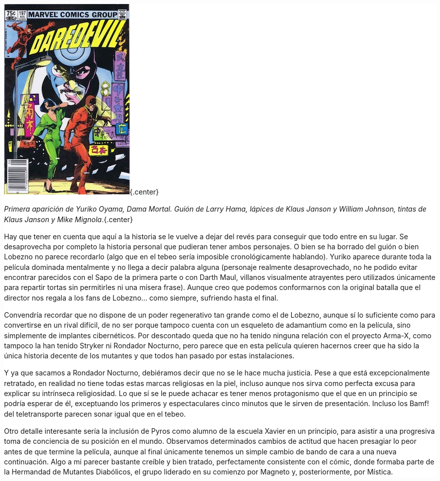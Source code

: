 ![](./x2-tras-la-sombra-del-comic/latest.jpeg){.center}

*Primera aparición de Yuriko Oyama, Dama Mortal. Guión de Larry Hama, lápices de Klaus Janson y William Johnson, tintas de Klaus Janson y Mike Mignola*.{.center}

Hay que tener en cuenta que aquí a la historia se le vuelve a dejar del revés para conseguir que todo entre en su lugar. Se desaprovecha por completo la historia personal que pudieran tener ambos personajes. O bien se ha borrado del guión o bien Lobezno no parece recordarlo (algo que en el tebeo sería imposible cronológicamente hablando). Yuriko aparece durante toda la película dominada mentalmente y no llega a decir palabra alguna (personaje realmente desaprovechado, no he podido evitar encontrar parecidos con el Sapo de la primera parte o con Darth Maul, villanos visualmente atrayentes pero utilizados únicamente para repartir tortas sin permitirles ni una mísera frase). Aunque creo que podemos conformarnos con la original batalla que el director nos regala a los fans de Lobezno… como siempre, sufriendo hasta el final.

Convendría recordar que no dispone de un poder regenerativo tan grande como el de Lobezno, aunque sí lo suficiente como para convertirse en un rival difícil, de no ser porque tampoco cuenta con un esqueleto de adamantium como en la película, sino simplemente de implantes cibernéticos. Por descontado queda que no ha tenido ninguna relación con el proyecto Arma-X, como tampoco la han tenido Stryker ni Rondador Nocturno, pero parece que en esta película quieren hacernos creer que ha sido la única historia decente de los mutantes y que todos han pasado por estas instalaciones.

Y ya que sacamos a Rondador Nocturno, debiéramos decir que no se le hace mucha justicia. Pese a que está excepcionalmente retratado, en realidad no tiene todas estas marcas religiosas en la piel, incluso aunque nos sirva como perfecta excusa para explicar su intrínseca religiosidad. Lo que sí se le puede achacar es tener menos protagonismo que el que en un principio se podría esperar de él, exceptuando los primeros y espectaculares cinco minutos que le sirven de presentación. Incluso los Bamf! del teletransporte parecen sonar igual que en el tebeo.

Otro detalle interesante sería la inclusión de Pyros como alumno de la escuela Xavier en un principio, para asistir a una progresiva toma de conciencia de su posición en el mundo. Observamos determinados cambios de actitud que hacen presagiar lo peor antes de que termine la película, aunque al final únicamente tenemos un simple cambio de bando de cara a una nueva continuación. Algo a mi parecer bastante creíble y bien tratado, perfectamente consistente con el cómic, donde formaba parte de la Hermandad de Mutantes Diabólicos, el grupo liderado en su comienzo por Magneto y, posteriormente, por Mística.
